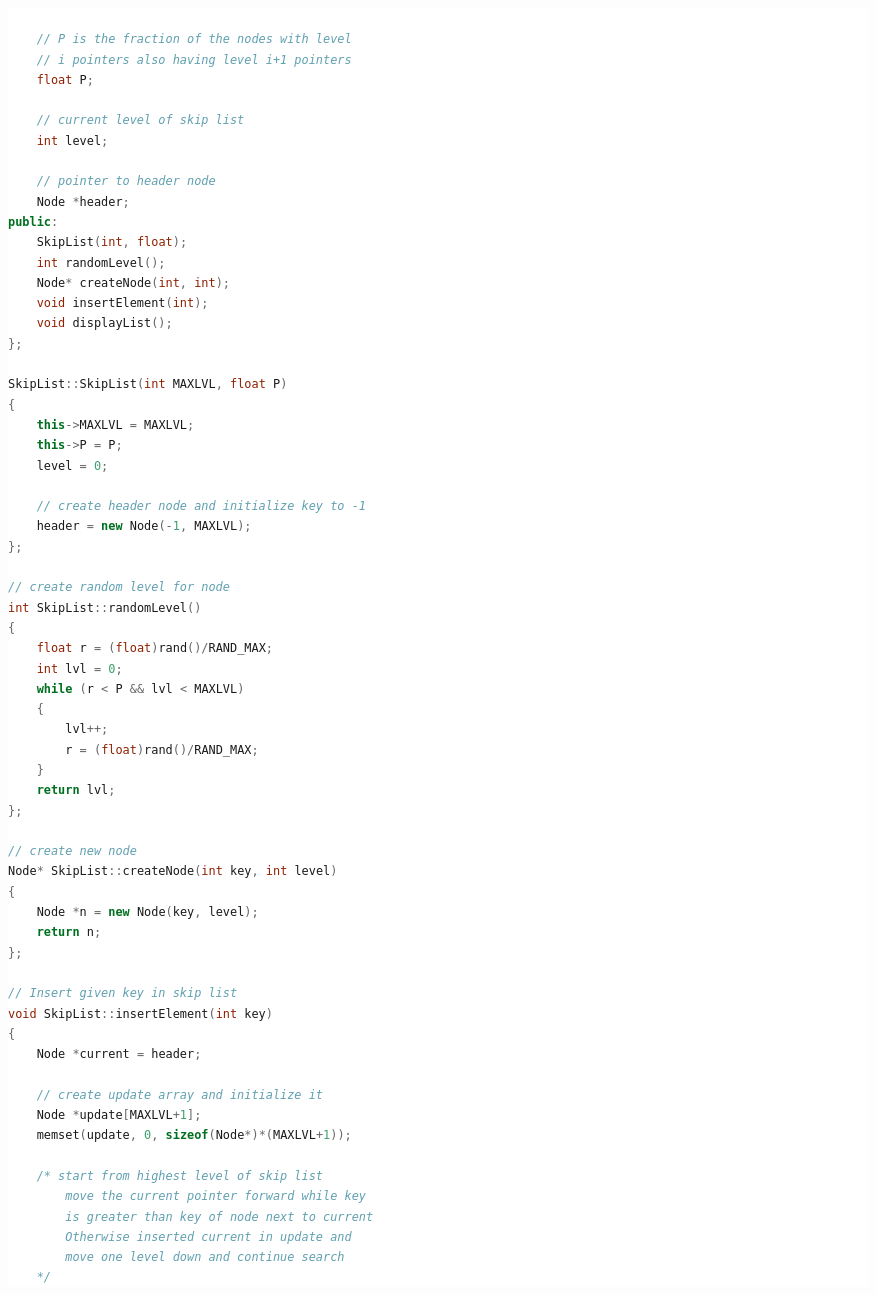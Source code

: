 ```cpp

	// P is the fraction of the nodes with level
	// i pointers also having level i+1 pointers
	float P;

	// current level of skip list
	int level;

	// pointer to header node
	Node *header;
public:
	SkipList(int, float);
	int randomLevel();
	Node* createNode(int, int);
	void insertElement(int);
	void displayList();
};

SkipList::SkipList(int MAXLVL, float P)
{
	this->MAXLVL = MAXLVL;
	this->P = P;
	level = 0;

	// create header node and initialize key to -1
	header = new Node(-1, MAXLVL);
};

// create random level for node
int SkipList::randomLevel()
{
	float r = (float)rand()/RAND_MAX;
	int lvl = 0;
	while (r < P && lvl < MAXLVL)
	{
		lvl++;
		r = (float)rand()/RAND_MAX;
	}
	return lvl;
};

// create new node
Node* SkipList::createNode(int key, int level)
{
	Node *n = new Node(key, level);
	return n;
};

// Insert given key in skip list
void SkipList::insertElement(int key)
{
	Node *current = header;

	// create update array and initialize it
	Node *update[MAXLVL+1];
	memset(update, 0, sizeof(Node*)*(MAXLVL+1));

	/* start from highest level of skip list
		move the current pointer forward while key
		is greater than key of node next to current
		Otherwise inserted current in update and
		move one level down and continue search
	*/
```
